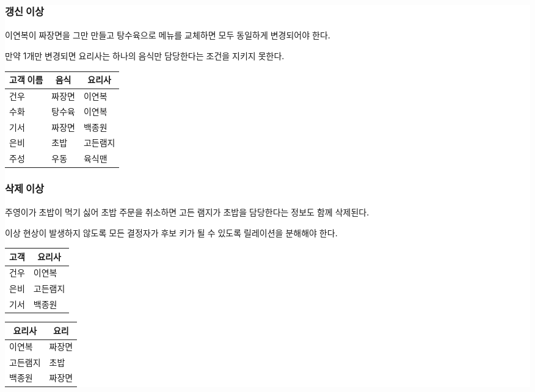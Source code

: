 ### 갱신 이상

이연복이 짜장면을 그만 만들고 탕수육으로 메뉴를 교체하면 모두 동일하게 변경되어야 한다.

만약 1개만 변경되면 요리사는 하나의 음식만 담당한다는 조건을 지키지 못한다.

| 고객 이름 | 음식 | 요리사 |
| --- | --- | --- |
| 건우 | 짜장면 | 이연복 |
| 수화 | 탕수육 | 이연복 |
| 기서 | 짜장면 | 백종원 |
| 은비 | 초밥 | 고든램지 |
| 주성 | 우동 | 육식맨 |

### 삭제 이상

주영이가 초밥이 먹기 싫어 초밥 주문을 취소하면 고든 램지가 초밥을 담당한다는 정보도 함께 삭제된다.

이상 현상이 발생하지 않도록 모든 결정자가 후보 키가 될 수 있도록 릴레이션을 분해해야 한다.

| 고객  | 요리사 |
| --- | --- |
| 건우 | 이연복 |
| 은비 | 고든램지 |
| 기서 | 백종원 |

| 요리사 | 요리 |
| --- | --- |
| 이연복 | 짜장면 |
| 고든램지 | 초밥 |
| 백종원 | 짜장면 |
